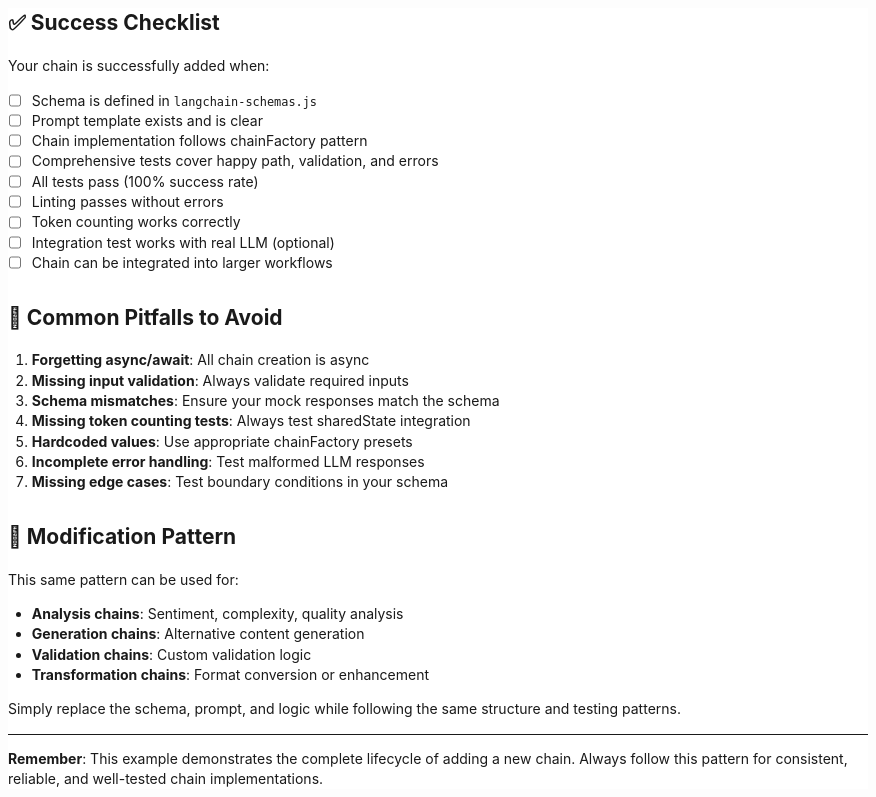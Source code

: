 ## ✅ Success Checklist

Your chain is successfully added when:
- [ ] Schema is defined in `langchain-schemas.js`
- [ ] Prompt template exists and is clear
- [ ] Chain implementation follows chainFactory pattern
- [ ] Comprehensive tests cover happy path, validation, and errors
- [ ] All tests pass (100% success rate)
- [ ] Linting passes without errors
- [ ] Token counting works correctly
- [ ] Integration test works with real LLM (optional)
- [ ] Chain can be integrated into larger workflows

## 🚨 Common Pitfalls to Avoid

1. **Forgetting async/await**: All chain creation is async
2. **Missing input validation**: Always validate required inputs
3. **Schema mismatches**: Ensure your mock responses match the schema
4. **Missing token counting tests**: Always test sharedState integration
5. **Hardcoded values**: Use appropriate chainFactory presets
6. **Incomplete error handling**: Test malformed LLM responses
7. **Missing edge cases**: Test boundary conditions in your schema

## 🔄 Modification Pattern

This same pattern can be used for:
- **Analysis chains**: Sentiment, complexity, quality analysis
- **Generation chains**: Alternative content generation
- **Validation chains**: Custom validation logic
- **Transformation chains**: Format conversion or enhancement

Simply replace the schema, prompt, and logic while following the same structure and testing patterns.

---

**Remember**: This example demonstrates the complete lifecycle of adding a new chain. Always follow this pattern for consistent, reliable, and well-tested chain implementations.
